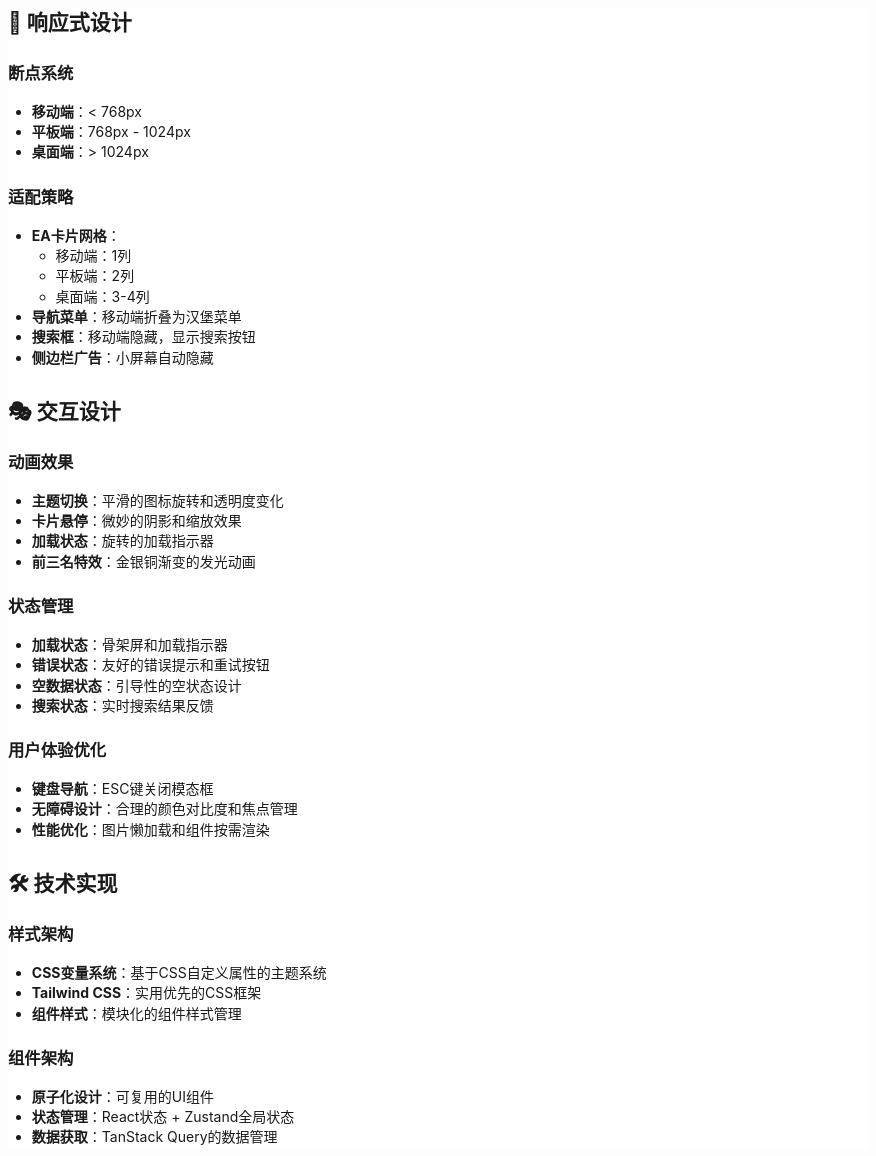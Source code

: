 ## 📱 响应式设计

### 断点系统
- **移动端**：< 768px
- **平板端**：768px - 1024px
- **桌面端**：> 1024px

### 适配策略
- **EA卡片网格**：
  - 移动端：1列
  - 平板端：2列
  - 桌面端：3-4列
- **导航菜单**：移动端折叠为汉堡菜单
- **搜索框**：移动端隐藏，显示搜索按钮
- **侧边栏广告**：小屏幕自动隐藏

## 🎭 交互设计

### 动画效果
- **主题切换**：平滑的图标旋转和透明度变化
- **卡片悬停**：微妙的阴影和缩放效果
- **加载状态**：旋转的加载指示器
- **前三名特效**：金银铜渐变的发光动画

### 状态管理
- **加载状态**：骨架屏和加载指示器
- **错误状态**：友好的错误提示和重试按钮
- **空数据状态**：引导性的空状态设计
- **搜索状态**：实时搜索结果反馈

### 用户体验优化
- **键盘导航**：ESC键关闭模态框
- **无障碍设计**：合理的颜色对比度和焦点管理
- **性能优化**：图片懒加载和组件按需渲染

## 🛠️ 技术实现

### 样式架构
- **CSS变量系统**：基于CSS自定义属性的主题系统
- **Tailwind CSS**：实用优先的CSS框架
- **组件样式**：模块化的组件样式管理

### 组件架构
- **原子化设计**：可复用的UI组件
- **状态管理**：React状态 + Zustand全局状态
- **数据获取**：TanStack Query的数据管理
